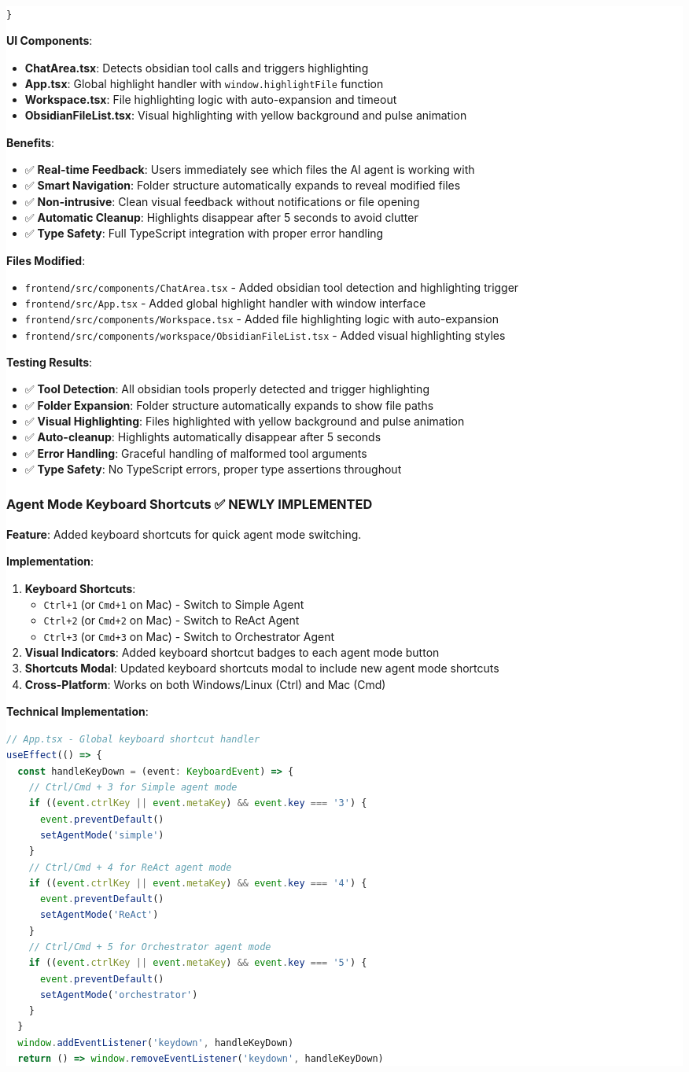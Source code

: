 ```typescript
}
```

**UI Components**:
- **ChatArea.tsx**: Detects obsidian tool calls and triggers highlighting
- **App.tsx**: Global highlight handler with `window.highlightFile` function
- **Workspace.tsx**: File highlighting logic with auto-expansion and timeout
- **ObsidianFileList.tsx**: Visual highlighting with yellow background and pulse animation

**Benefits**:
- ✅ **Real-time Feedback**: Users immediately see which files the AI agent is working with
- ✅ **Smart Navigation**: Folder structure automatically expands to reveal modified files
- ✅ **Non-intrusive**: Clean visual feedback without notifications or file opening
- ✅ **Automatic Cleanup**: Highlights disappear after 5 seconds to avoid clutter
- ✅ **Type Safety**: Full TypeScript integration with proper error handling

**Files Modified**:
- `frontend/src/components/ChatArea.tsx` - Added obsidian tool detection and highlighting trigger
- `frontend/src/App.tsx` - Added global highlight handler with window interface
- `frontend/src/components/Workspace.tsx` - Added file highlighting logic with auto-expansion
- `frontend/src/components/workspace/ObsidianFileList.tsx` - Added visual highlighting styles

**Testing Results**:
- ✅ **Tool Detection**: All obsidian tools properly detected and trigger highlighting
- ✅ **Folder Expansion**: Folder structure automatically expands to show file paths
- ✅ **Visual Highlighting**: Files highlighted with yellow background and pulse animation
- ✅ **Auto-cleanup**: Highlights automatically disappear after 5 seconds
- ✅ **Error Handling**: Graceful handling of malformed tool arguments
- ✅ **Type Safety**: No TypeScript errors, proper type assertions throughout

### **Agent Mode Keyboard Shortcuts** ✅ **NEWLY IMPLEMENTED**
**Feature**: Added keyboard shortcuts for quick agent mode switching.

**Implementation**:
1. **Keyboard Shortcuts**: 
   - `Ctrl+1` (or `Cmd+1` on Mac) - Switch to Simple Agent
   - `Ctrl+2` (or `Cmd+2` on Mac) - Switch to ReAct Agent  
   - `Ctrl+3` (or `Cmd+3` on Mac) - Switch to Orchestrator Agent
2. **Visual Indicators**: Added keyboard shortcut badges to each agent mode button
3. **Shortcuts Modal**: Updated keyboard shortcuts modal to include new agent mode shortcuts
4. **Cross-Platform**: Works on both Windows/Linux (Ctrl) and Mac (Cmd)

**Technical Implementation**:
```typescript
// App.tsx - Global keyboard shortcut handler
useEffect(() => {
  const handleKeyDown = (event: KeyboardEvent) => {
    // Ctrl/Cmd + 3 for Simple agent mode
    if ((event.ctrlKey || event.metaKey) && event.key === '3') {
      event.preventDefault()
      setAgentMode('simple')
    }
    // Ctrl/Cmd + 4 for ReAct agent mode
    if ((event.ctrlKey || event.metaKey) && event.key === '4') {
      event.preventDefault()
      setAgentMode('ReAct')
    }
    // Ctrl/Cmd + 5 for Orchestrator agent mode
    if ((event.ctrlKey || event.metaKey) && event.key === '5') {
      event.preventDefault()
      setAgentMode('orchestrator')
    }
  }
  window.addEventListener('keydown', handleKeyDown)
  return () => window.removeEventListener('keydown', handleKeyDown)
```